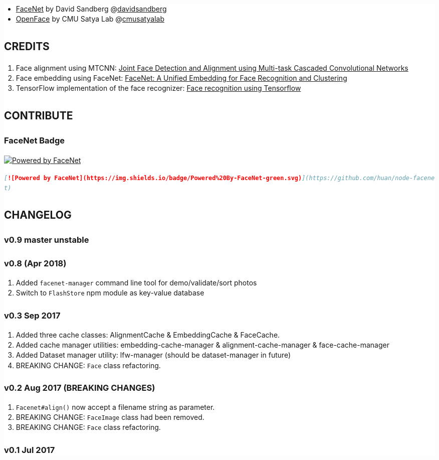 - [FaceNet](https://github.com/davidsandberg/facenet) by David Sandberg @[davidsandberg](https://github.com/davidsandberg)
- [OpenFace](https://github.com/cmusatyalab/openface) by CMU Satya Lab @[cmusatyalab](https://github.com/cmusatyalab)

## CREDITS

1. Face alignment using MTCNN: [Joint Face Detection and Alignment using Multi-task Cascaded Convolutional Networks](https://kpzhang93.github.io/MTCNN_face_detection_alignment/index.html)
1. Face embedding using FaceNet: [FaceNet: A Unified Embedding for Face Recognition and Clustering](https://arxiv.org/abs/1503.03832)
1. TensorFlow implementation of the face recognizer: [Face recognition using Tensorflow](https://github.com/davidsandberg/facenet)

## CONTRIBUTE

### FaceNet Badge

[![Powered by FaceNet](https://img.shields.io/badge/Powered%20By-FaceNet-green.svg)](https://github.com/huan/node-facenet)

```markdown
[![Powered by FaceNet](https://img.shields.io/badge/Powered%20By-FaceNet-green.svg)](https://github.com/huan/node-facenet)
```

## CHANGELOG

### v0.9 master unstable

### v0.8 (Apr 2018)

1. Added `facenet-manager` command line tool for demo/validate/sort photos
1. Switch to `FlashStore` npm module as key-value database

### v0.3 Sep 2017

1. Added three cache classes: AlignmentCache & EmbeddingCache & FaceCache.
1. Added cache manager utilities: embedding-cache-manager & alignment-cache-manager & face-cache-manager
1. Added Dataset manager utility: lfw-manager (should be dataset-manager in future)
1. BREAKING CHANGE: `Face` class refactoring.

### v0.2 Aug 2017 (BREAKING CHANGES)

1. `Facenet#align()` now accept a filename string as parameter.
1. BREAKING CHANGE: `FaceImage` class had been removed.
1. BREAKING CHANGE: `Face` class refactoring.

### v0.1 Jul 2017
